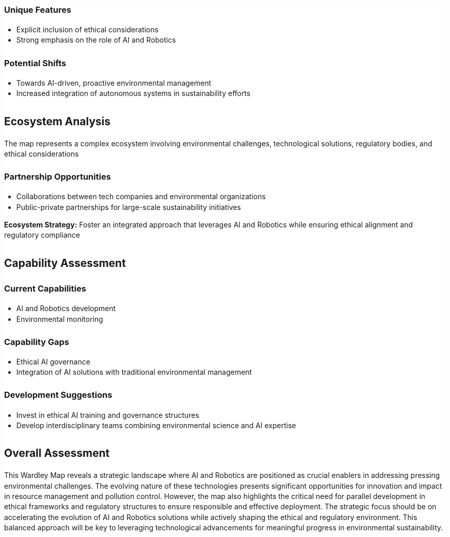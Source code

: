 ### Unique Features
- Explicit inclusion of ethical considerations
- Strong emphasis on the role of AI and Robotics

### Potential Shifts
- Towards AI-driven, proactive environmental management
- Increased integration of autonomous systems in sustainability efforts

## Ecosystem Analysis

The map represents a complex ecosystem involving environmental challenges, technological solutions, regulatory bodies, and ethical considerations

### Partnership Opportunities
- Collaborations between tech companies and environmental organizations
- Public-private partnerships for large-scale sustainability initiatives

**Ecosystem Strategy:** Foster an integrated approach that leverages AI and Robotics while ensuring ethical alignment and regulatory compliance

## Capability Assessment

### Current Capabilities
- AI and Robotics development
- Environmental monitoring

### Capability Gaps
- Ethical AI governance
- Integration of AI solutions with traditional environmental management

### Development Suggestions
- Invest in ethical AI training and governance structures
- Develop interdisciplinary teams combining environmental science and AI expertise

## Overall Assessment

This Wardley Map reveals a strategic landscape where AI and Robotics are positioned as crucial enablers in addressing pressing environmental challenges. The evolving nature of these technologies presents significant opportunities for innovation and impact in resource management and pollution control. However, the map also highlights the critical need for parallel development in ethical frameworks and regulatory structures to ensure responsible and effective deployment. The strategic focus should be on accelerating the evolution of AI and Robotics solutions while actively shaping the ethical and regulatory environment. This balanced approach will be key to leveraging technological advancements for meaningful progress in environmental sustainability.
